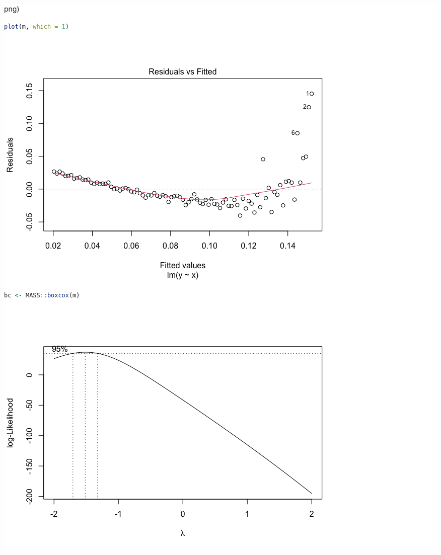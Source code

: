 png)

``` r
plot(m, which = 1)
```

![](note11_files/figure-gfm/unnamed-chunk-42-1.png)

``` r
bc <- MASS::boxcox(m)
```

![](note11_files/figure-gfm/unnamed-chunk-43-1.png)
